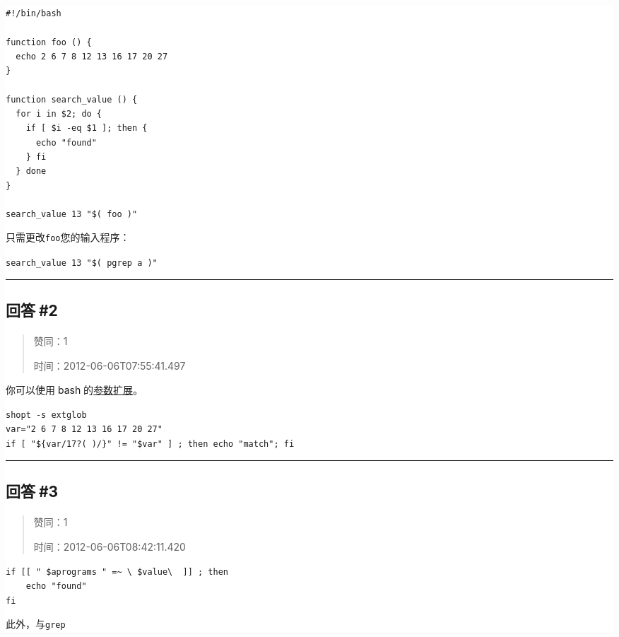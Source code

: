 ```
#!/bin/bash

function foo () {
  echo 2 6 7 8 12 13 16 17 20 27
}

function search_value () { 
  for i in $2; do {
    if [ $i -eq $1 ]; then {
      echo "found"
    } fi
  } done
}

search_value 13 "$( foo )" 
```

只需更改`foo`您的输入程序：

```
search_value 13 "$( pgrep a )" 
```

* * *

## 回答 #2

> 赞同：1
> 
> 时间：2012-06-06T07:55:41.497

你可以使用 bash 的[参数扩展](http://wiki.bash-hackers.org/syntax/pe)。

```
shopt -s extglob
var="2 6 7 8 12 13 16 17 20 27"
if [ "${var/17?( )/}" != "$var" ] ; then echo "match"; fi 
```

* * *

## 回答 #3

> 赞同：1
> 
> 时间：2012-06-06T08:42:11.420

```
if [[ " $aprograms " =~ \ $value\  ]] ; then
    echo "found"
fi 
```

此外，与`grep`
